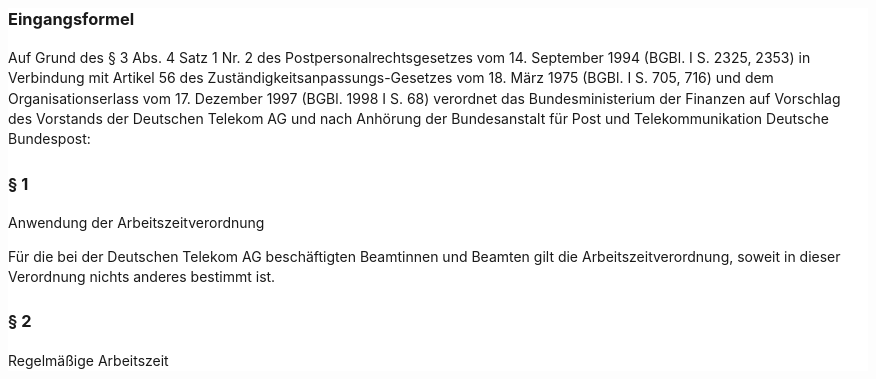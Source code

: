 </div>

<span id="BJNR093100000BJNE000100305.html"></span>

### Eingangsformel  

<div>

<div class="jnhtml">

<div>

<div class="jurAbsatz">

Auf Grund des § 3 Abs. 4 Satz 1 Nr. 2 des Postpersonalrechtsgesetzes vom
14. September 1994 (BGBl. I S. 2325, 2353) in Verbindung mit Artikel 56
des Zuständigkeitsanpassungs-Gesetzes vom 18. März 1975 (BGBl. I S. 705,
716) und dem Organisationserlass vom 17. Dezember 1997 (BGBl. 1998 I S.
68) verordnet das Bundesministerium der Finanzen auf Vorschlag des
Vorstands der Deutschen Telekom AG und nach Anhörung der Bundesanstalt
für Post und Telekommunikation Deutsche Bundespost:

</div>

</div>

</div>

</div>

<span id="BJNR093100000BJNE000203305.html"></span>

### § 1  
Anwendung der Arbeitszeitverordnung

<div>

<div class="jnhtml">

<div>

<div class="jurAbsatz">

Für die bei der Deutschen Telekom AG beschäftigten Beamtinnen und
Beamten gilt die Arbeitszeitverordnung, soweit in dieser Verordnung
nichts anderes bestimmt ist.

</div>

</div>

</div>

</div>

<span id="BJNR093100000BJNE000602308.html"></span>

### § 2  
Regelmäßige Arbeitszeit
